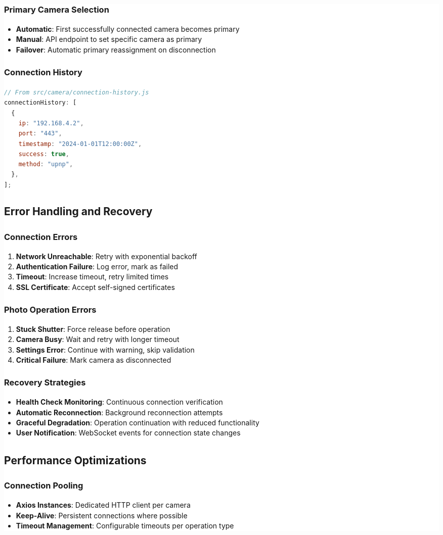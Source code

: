 ```javascript
```

### Primary Camera Selection

- **Automatic**: First successfully connected camera becomes primary
- **Manual**: API endpoint to set specific camera as primary
- **Failover**: Automatic primary reassignment on disconnection

### Connection History

```javascript
// From src/camera/connection-history.js
connectionHistory: [
  {
    ip: "192.168.4.2",
    port: "443",
    timestamp: "2024-01-01T12:00:00Z",
    success: true,
    method: "upnp",
  },
];
```

## Error Handling and Recovery

### Connection Errors

1. **Network Unreachable**: Retry with exponential backoff
2. **Authentication Failure**: Log error, mark as failed
3. **Timeout**: Increase timeout, retry limited times
4. **SSL Certificate**: Accept self-signed certificates

### Photo Operation Errors

1. **Stuck Shutter**: Force release before operation
2. **Camera Busy**: Wait and retry with longer timeout
3. **Settings Error**: Continue with warning, skip validation
4. **Critical Failure**: Mark camera as disconnected

### Recovery Strategies

- **Health Check Monitoring**: Continuous connection verification
- **Automatic Reconnection**: Background reconnection attempts
- **Graceful Degradation**: Operation continuation with reduced functionality
- **User Notification**: WebSocket events for connection state changes

## Performance Optimizations

### Connection Pooling

- **Axios Instances**: Dedicated HTTP client per camera
- **Keep-Alive**: Persistent connections where possible
- **Timeout Management**: Configurable timeouts per operation type
